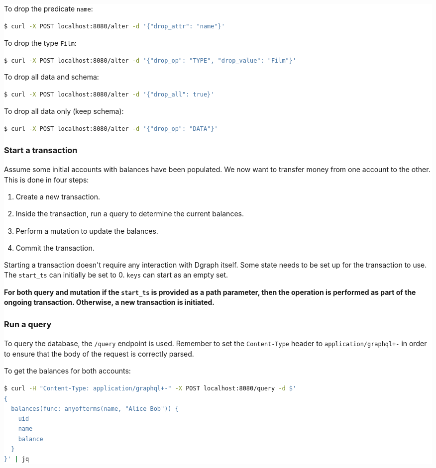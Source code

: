 To drop the predicate `name`:

```sh
$ curl -X POST localhost:8080/alter -d '{"drop_attr": "name"}'
```

To drop the type `Film`:
```sh
$ curl -X POST localhost:8080/alter -d '{"drop_op": "TYPE", "drop_value": "Film"}'
```

To drop all data and schema:
```sh
$ curl -X POST localhost:8080/alter -d '{"drop_all": true}'
```

To drop all data only (keep schema):
```sh
$ curl -X POST localhost:8080/alter -d '{"drop_op": "DATA"}'
```

### Start a transaction

Assume some initial accounts with balances have been populated. We now want to
transfer money from one account to the other. This is done in four steps:

1. Create a new transaction.

1. Inside the transaction, run a query to determine the current balances.

2. Perform a mutation to update the balances.

3. Commit the transaction.

Starting a transaction doesn't require any interaction with Dgraph itself.
Some state needs to be set up for the transaction to use. The `start_ts`
can initially be set to 0. `keys` can start as an empty set.

**For both query and mutation if the `start_ts` is provided as a path parameter,
then the operation is performed as part of the ongoing transaction. Otherwise, a
new transaction is initiated.**

### Run a query

To query the database, the `/query` endpoint is used. Remember to set the `Content-Type` header
to `application/graphql+-` in order to ensure that the body of the request is correctly parsed.

To get the balances for both accounts:

```sh
$ curl -H "Content-Type: application/graphql+-" -X POST localhost:8080/query -d $'
{
  balances(func: anyofterms(name, "Alice Bob")) {
    uid
    name
    balance
  }
}' | jq

```
